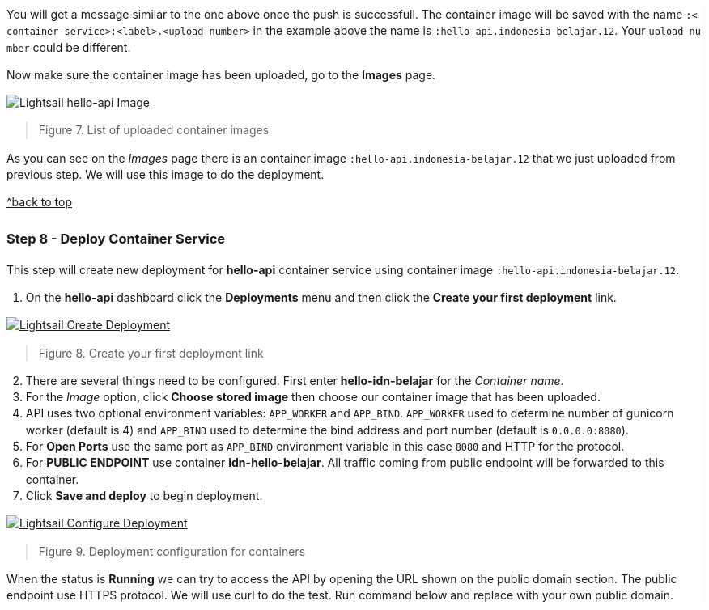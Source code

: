You will get a message similar to the one above once the push is successfull. The container image will be saved with the name `:<container-service>:<label>.<upload-number>` in the example above the name is `:hello-api.indonesia-belajar.12`. Your `upload-number` could be different.

Now make sure the container image has been uploaded, go to the **Images** page.

[![Lightsail hello-api Image](https://raw.githubusercontent.com/rioastamal-examples/assets/main/workshop-amazon-lightsail-containers/lab-general-app/images/lightsail-hello-api-image.png)](https://raw.githubusercontent.com/rioastamal-examples/assets/main/workshop-amazon-lightsail-containers/lab-general-app/images/lightsail-hello-api-image.png)

> Figure 7. List of uploaded container images

As you can see on the _Images_ page there is an container image `:hello-api.indonesia-belajar.12` that we just uploaded from previous step. We will use this image to do the deployment.

[^back to top](#top)





### <a name="step-8"></a>Step 8 - Deploy Container Service

This step will create new deployment for **hello-api** container service using container image `:hello-api.indonesia-belajar.12`.

1. On the **hello-api** dashboard click the **Deployments** menu and then click the **Create your first deployment** link.

[![Lightsail Create Deployment](https://raw.githubusercontent.com/rioastamal-examples/assets/main/workshop-amazon-lightsail-containers/lab-deploy-nodejs-app/images/lightsail-hello-api-deployments-menu.png)](https://raw.githubusercontent.com/rioastamal-examples/assets/main/workshop-amazon-lightsail-containers/lab-deploy-nodejs-app/images/lightsail-hello-api-deployments-menu.png)

> Figure 8. Create your first deployment link

2. There are several things need to be configured. First enter **hello-idn-belajar** for the _Container name_. 
3. For the _Image_ option, click **Choose stored image** then choose our container image that has been uploaded.
4. API uses two optional environment variables: `APP_WORKER` and `APP_BIND`. `APP_WORKER` used to determine number of gunicorn worker (default is 4) and `APP_BIND` used to determine the bind address and port number (default is `0.0.0.0:8080`).
5. For **Open Ports** use the same port as `APP_BIND` environment variable in this case `8080` and HTTP for the protocol.
6. For **PUBLIC ENDPOINT** use container **idn-hello-belajar**. All traffic coming from public endpoint will be forwarded to this container.
7. Click **Save and deploy** to begin deployment.

[![Lightsail Configure Deployment](https://raw.githubusercontent.com/rioastamal-examples/assets/main/workshop-amazon-lightsail-containers/lab-general-app/images/lightsail-hello-api-configure-deployment.png)](https://raw.githubusercontent.com/rioastamal-examples/assets/main/workshop-amazon-lightsail-containers/lab-general-app/images/lightsail-hello-api-configure-deployment.png)

> Figure 9. Deployment configuration for containers

When the status is **Running** we can try to access the API by opening the URL shown on the public domain section. The public endpoint use HTTPS protocol. We will use curl to do the test. Run command below and replace with your own public domain.

